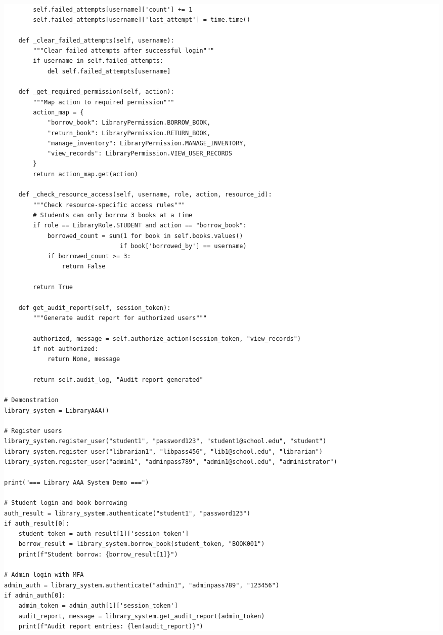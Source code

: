 ```python-template
        self.failed_attempts[username]['count'] += 1
        self.failed_attempts[username]['last_attempt'] = time.time()
    
    def _clear_failed_attempts(self, username):
        """Clear failed attempts after successful login"""
        if username in self.failed_attempts:
            del self.failed_attempts[username]
    
    def _get_required_permission(self, action):
        """Map action to required permission"""
        action_map = {
            "borrow_book": LibraryPermission.BORROW_BOOK,
            "return_book": LibraryPermission.RETURN_BOOK,
            "manage_inventory": LibraryPermission.MANAGE_INVENTORY,
            "view_records": LibraryPermission.VIEW_USER_RECORDS
        }
        return action_map.get(action)
    
    def _check_resource_access(self, username, role, action, resource_id):
        """Check resource-specific access rules"""
        # Students can only borrow 3 books at a time
        if role == LibraryRole.STUDENT and action == "borrow_book":
            borrowed_count = sum(1 for book in self.books.values() 
                                if book['borrowed_by'] == username)
            if borrowed_count >= 3:
                return False
        
        return True
    
    def get_audit_report(self, session_token):
        """Generate audit report for authorized users"""
        
        authorized, message = self.authorize_action(session_token, "view_records")
        if not authorized:
            return None, message
        
        return self.audit_log, "Audit report generated"

# Demonstration
library_system = LibraryAAA()

# Register users
library_system.register_user("student1", "password123", "student1@school.edu", "student")
library_system.register_user("librarian1", "libpass456", "lib1@school.edu", "librarian")
library_system.register_user("admin1", "adminpass789", "admin1@school.edu", "administrator")

print("=== Library AAA System Demo ===")

# Student login and book borrowing
auth_result = library_system.authenticate("student1", "password123")
if auth_result[0]:
    student_token = auth_result[1]['session_token']
    borrow_result = library_system.borrow_book(student_token, "BOOK001")
    print(f"Student borrow: {borrow_result[1]}")

# Admin login with MFA
admin_auth = library_system.authenticate("admin1", "adminpass789", "123456")
if admin_auth[0]:
    admin_token = admin_auth[1]['session_token']
    audit_report, message = library_system.get_audit_report(admin_token)
    print(f"Audit report entries: {len(audit_report)}")

```